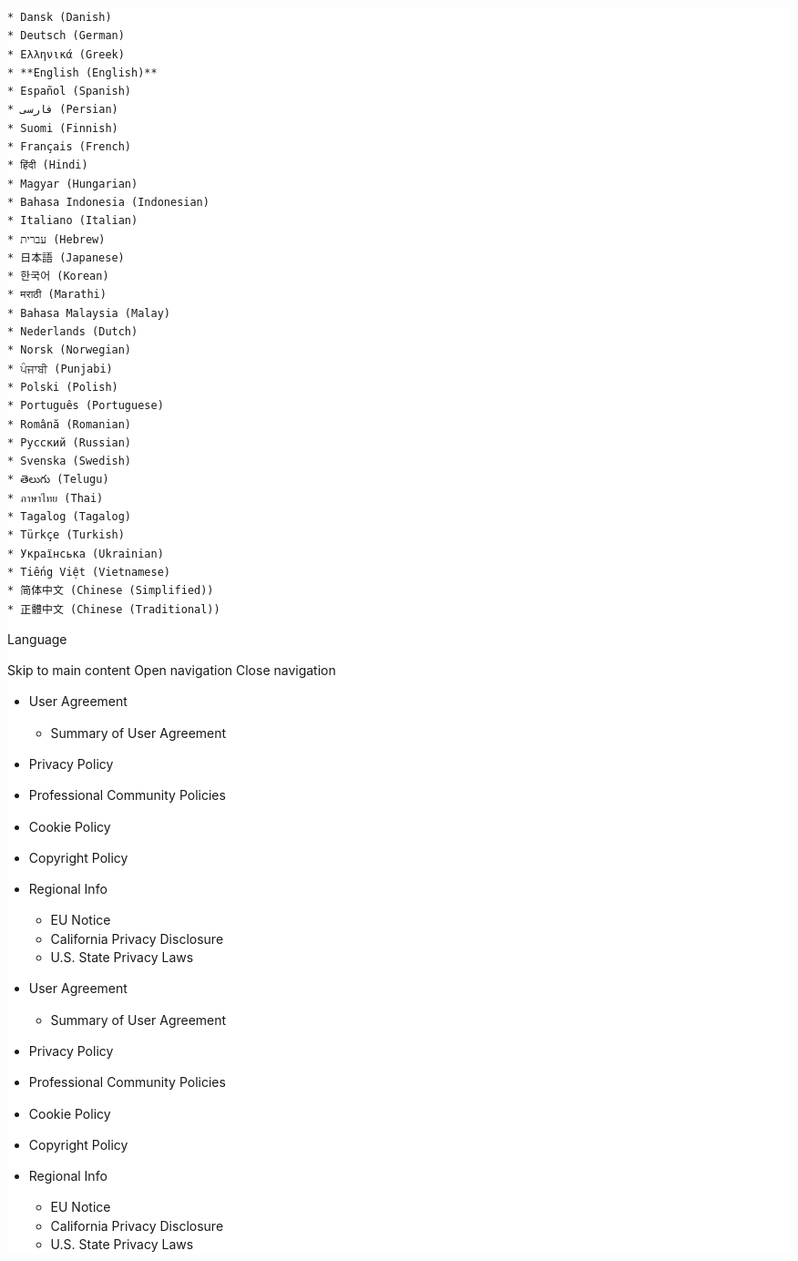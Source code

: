     * Dansk (Danish) 
    * Deutsch (German) 
    * Ελληνικά (Greek) 
    * **English (English)**
    * Español (Spanish) 
    * فارسی (Persian) 
    * Suomi (Finnish) 
    * Français (French) 
    * हिंदी (Hindi) 
    * Magyar (Hungarian) 
    * Bahasa Indonesia (Indonesian) 
    * Italiano (Italian) 
    * עברית (Hebrew) 
    * 日本語 (Japanese) 
    * 한국어 (Korean) 
    * मराठी (Marathi) 
    * Bahasa Malaysia (Malay) 
    * Nederlands (Dutch) 
    * Norsk (Norwegian) 
    * ਪੰਜਾਬੀ (Punjabi) 
    * Polski (Polish) 
    * Português (Portuguese) 
    * Română (Romanian) 
    * Русский (Russian) 
    * Svenska (Swedish) 
    * తెలుగు (Telugu) 
    * ภาษาไทย (Thai) 
    * Tagalog (Tagalog) 
    * Türkçe (Turkish) 
    * Українська (Ukrainian) 
    * Tiếng Việt (Vietnamese) 
    * 简体中文 (Chinese (Simplified)) 
    * 正體中文 (Chinese (Traditional)) 
Language 



Skip to main content 
Open navigation Close navigation
  * User Agreement 
    * Summary of User Agreement
  * Privacy Policy 
  * Professional Community Policies 
  * Cookie Policy 
  * Copyright Policy 
  * Regional Info 
    * EU Notice
    * California Privacy Disclosure
    * U.S. State Privacy Laws


  * User Agreement 
    * Summary of User Agreement
  * Privacy Policy 
  * Professional Community Policies 
  * Cookie Policy 
  * Copyright Policy 
  * Regional Info 
    * EU Notice
    * California Privacy Disclosure
    * U.S. State Privacy Laws
